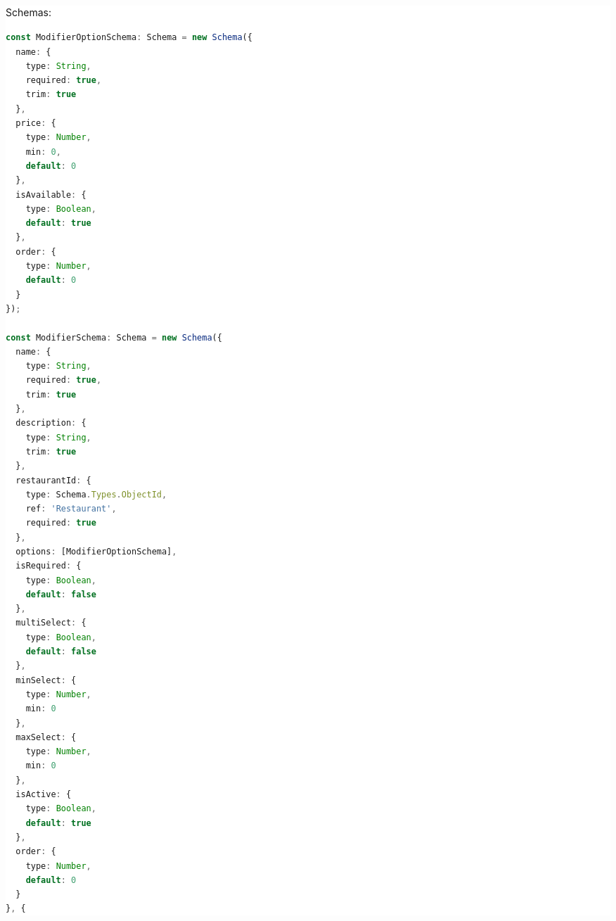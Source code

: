 Schemas:
```typescript
const ModifierOptionSchema: Schema = new Schema({
  name: {
    type: String,
    required: true,
    trim: true
  },
  price: {
    type: Number,
    min: 0,
    default: 0
  },
  isAvailable: {
    type: Boolean,
    default: true
  },
  order: {
    type: Number,
    default: 0
  }
});

const ModifierSchema: Schema = new Schema({
  name: {
    type: String,
    required: true,
    trim: true
  },
  description: {
    type: String,
    trim: true
  },
  restaurantId: {
    type: Schema.Types.ObjectId,
    ref: 'Restaurant',
    required: true
  },
  options: [ModifierOptionSchema],
  isRequired: {
    type: Boolean,
    default: false
  },
  multiSelect: {
    type: Boolean,
    default: false
  },
  minSelect: {
    type: Number,
    min: 0
  },
  maxSelect: {
    type: Number,
    min: 0
  },
  isActive: {
    type: Boolean,
    default: true
  },
  order: {
    type: Number,
    default: 0
  }
}, {
```